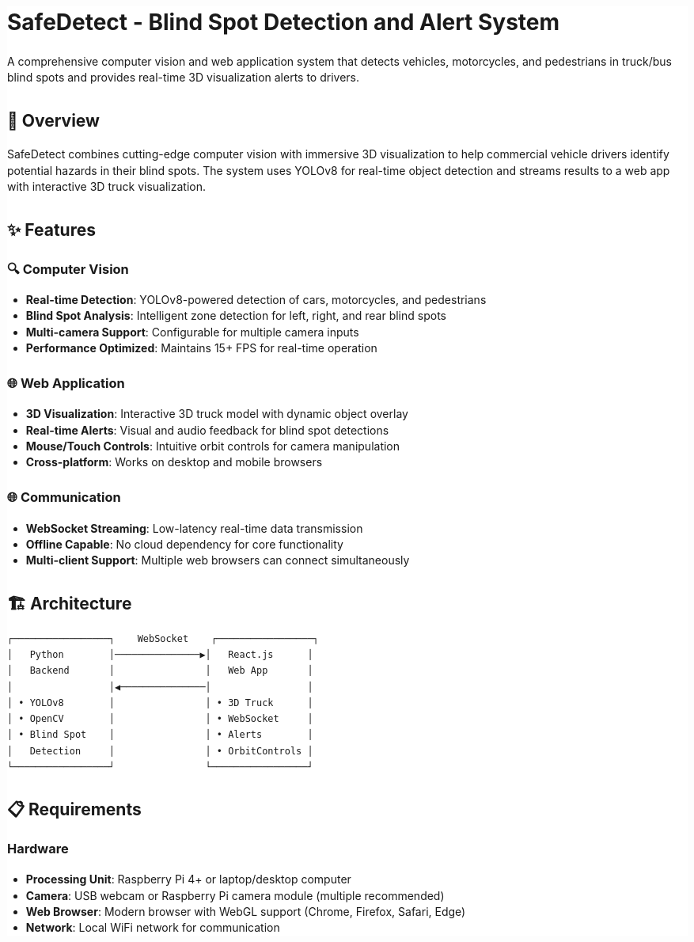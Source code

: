 # SafeDetect - Blind Spot Detection and Alert System

A comprehensive computer vision and web application system that detects vehicles, motorcycles, and pedestrians in truck/bus blind spots and provides real-time 3D visualization alerts to drivers.

## 🚀 Overview

SafeDetect combines cutting-edge computer vision with immersive 3D visualization to help commercial vehicle drivers identify potential hazards in their blind spots. The system uses YOLOv8 for real-time object detection and streams results to a web app with interactive 3D truck visualization.

## ✨ Features

### 🔍 Computer Vision
- **Real-time Detection**: YOLOv8-powered detection of cars, motorcycles, and pedestrians
- **Blind Spot Analysis**: Intelligent zone detection for left, right, and rear blind spots
- **Multi-camera Support**: Configurable for multiple camera inputs
- **Performance Optimized**: Maintains 15+ FPS for real-time operation

### 🌐 Web Application
- **3D Visualization**: Interactive 3D truck model with dynamic object overlay
- **Real-time Alerts**: Visual and audio feedback for blind spot detections
- **Mouse/Touch Controls**: Intuitive orbit controls for camera manipulation
- **Cross-platform**: Works on desktop and mobile browsers

### 🌐 Communication
- **WebSocket Streaming**: Low-latency real-time data transmission
- **Offline Capable**: No cloud dependency for core functionality
- **Multi-client Support**: Multiple web browsers can connect simultaneously

## 🏗️ Architecture

```
┌─────────────────┐    WebSocket    ┌─────────────────┐
│   Python        │───────────────▶│   React.js      │
│   Backend       │                │   Web App       │
│                 │◀───────────────│                 │
│ • YOLOv8        │                │ • 3D Truck      │
│ • OpenCV        │                │ • WebSocket     │
│ • Blind Spot    │                │ • Alerts        │
│   Detection     │                │ • OrbitControls │
└─────────────────┘                └─────────────────┘
```

## 📋 Requirements

### Hardware
- **Processing Unit**: Raspberry Pi 4+ or laptop/desktop computer
- **Camera**: USB webcam or Raspberry Pi camera module (multiple recommended)
- **Web Browser**: Modern browser with WebGL support (Chrome, Firefox, Safari, Edge)
- **Network**: Local WiFi network for communication
